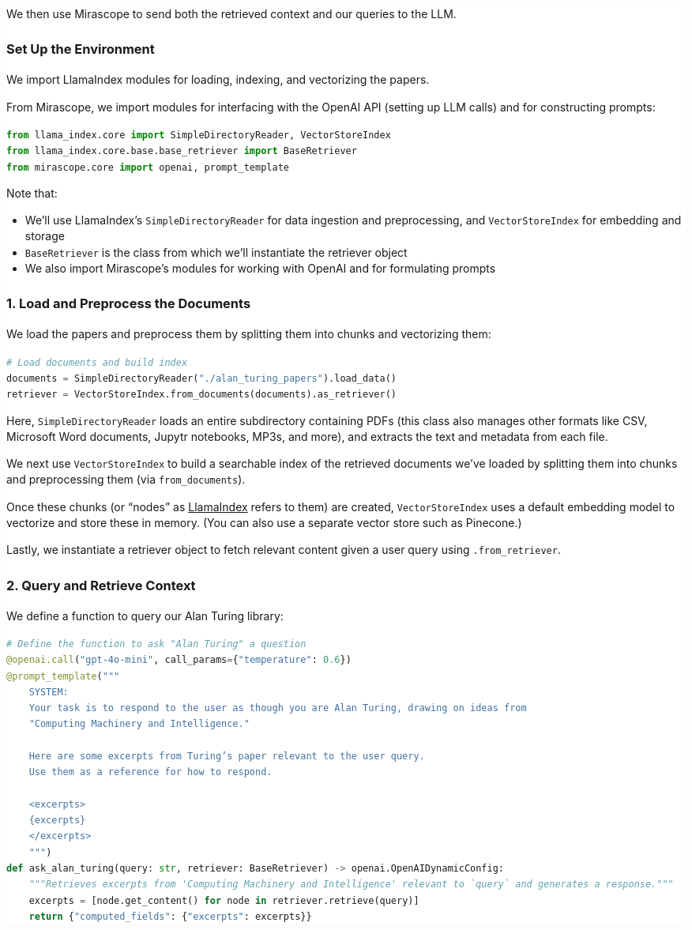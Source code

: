 We then use Mirascope to send both the retrieved context and our queries to the LLM.

### Set Up the Environment

We import LlamaIndex modules for loading, indexing, and vectorizing the papers.

From Mirascope, we import modules for interfacing with the OpenAI API (setting up LLM calls) and for constructing prompts:

```python
from llama_index.core import SimpleDirectoryReader, VectorStoreIndex
from llama_index.core.base.base_retriever import BaseRetriever
from mirascope.core import openai, prompt_template
```

Note that:

* We’ll use LlamaIndex’s `SimpleDirectoryReader` for data ingestion and preprocessing, and `VectorStoreIndex` for embedding and storage  
* `BaseRetriever` is the class from which we’ll instantiate the retriever object  
* We also import Mirascope’s modules for working with OpenAI and for formulating prompts

### 1. Load and Preprocess the Documents

We load the papers and preprocess them by splitting them into chunks and vectorizing them:

```python
# Load documents and build index
documents = SimpleDirectoryReader("./alan_turing_papers").load_data()
retriever = VectorStoreIndex.from_documents(documents).as_retriever()
```

Here, `SimpleDirectoryReader` loads an entire subdirectory containing PDFs (this class also manages other formats like CSV, Microsoft Word documents, Jupytr notebooks, MP3s, and more), and extracts the text and metadata from each file.

We next use `VectorStoreIndex` to build a searchable index of the retrieved documents we’ve loaded by splitting them into chunks and preprocessing them (via `from_documents`).

Once these chunks (or “nodes” as [LlamaIndex](https://mirascope.com/blog/llamaindex-vs-langchain/) refers to them) are created, `VectorStoreIndex` uses a default embedding model to vectorize and store these in memory. (You can also use a separate vector store such as Pinecone.)

Lastly, we instantiate a retriever object to fetch relevant content given a user query using `.from_retriever`.

### 2. Query and Retrieve Context

We define a function to query our Alan Turing library:

```python
# Define the function to ask "Alan Turing" a question
@openai.call("gpt-4o-mini", call_params={"temperature": 0.6})
@prompt_template("""
    SYSTEM:
    Your task is to respond to the user as though you are Alan Turing, drawing on ideas from 
    "Computing Machinery and Intelligence."

    Here are some excerpts from Turing’s paper relevant to the user query.
    Use them as a reference for how to respond.

    <excerpts>
    {excerpts}
    </excerpts>
    """)
def ask_alan_turing(query: str, retriever: BaseRetriever) -> openai.OpenAIDynamicConfig:
    """Retrieves excerpts from 'Computing Machinery and Intelligence' relevant to `query` and generates a response."""
    excerpts = [node.get_content() for node in retriever.retrieve(query)]
    return {"computed_fields": {"excerpts": excerpts}}
```